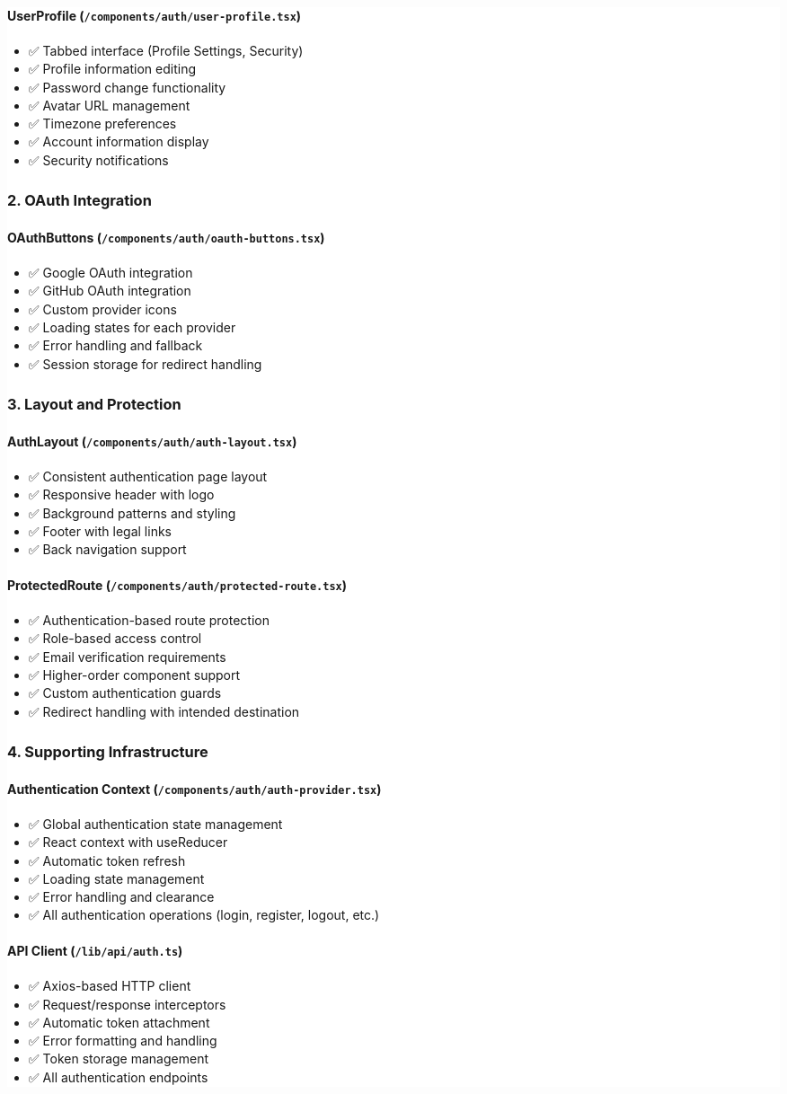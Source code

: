 #### **UserProfile** (`/components/auth/user-profile.tsx`)
- ✅ Tabbed interface (Profile Settings, Security)
- ✅ Profile information editing
- ✅ Password change functionality
- ✅ Avatar URL management
- ✅ Timezone preferences
- ✅ Account information display
- ✅ Security notifications

### 2. OAuth Integration

#### **OAuthButtons** (`/components/auth/oauth-buttons.tsx`)
- ✅ Google OAuth integration
- ✅ GitHub OAuth integration
- ✅ Custom provider icons
- ✅ Loading states for each provider
- ✅ Error handling and fallback
- ✅ Session storage for redirect handling

### 3. Layout and Protection

#### **AuthLayout** (`/components/auth/auth-layout.tsx`)
- ✅ Consistent authentication page layout
- ✅ Responsive header with logo
- ✅ Background patterns and styling
- ✅ Footer with legal links
- ✅ Back navigation support

#### **ProtectedRoute** (`/components/auth/protected-route.tsx`)
- ✅ Authentication-based route protection
- ✅ Role-based access control
- ✅ Email verification requirements
- ✅ Higher-order component support
- ✅ Custom authentication guards
- ✅ Redirect handling with intended destination

### 4. Supporting Infrastructure

#### **Authentication Context** (`/components/auth/auth-provider.tsx`)
- ✅ Global authentication state management
- ✅ React context with useReducer
- ✅ Automatic token refresh
- ✅ Loading state management
- ✅ Error handling and clearance
- ✅ All authentication operations (login, register, logout, etc.)

#### **API Client** (`/lib/api/auth.ts`)
- ✅ Axios-based HTTP client
- ✅ Request/response interceptors
- ✅ Automatic token attachment
- ✅ Error formatting and handling
- ✅ Token storage management
- ✅ All authentication endpoints
